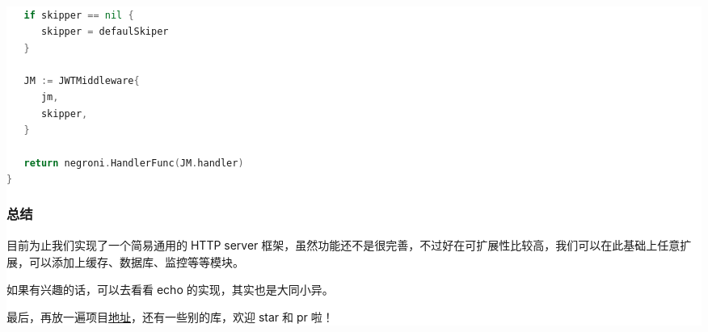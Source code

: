 ```go
   if skipper == nil {
      skipper = defaulSkiper
   }

   JM := JWTMiddleware{
      jm,
      skipper,
   }

   return negroni.HandlerFunc(JM.handler)
}
```

### 总结

目前为止我们实现了一个简易通用的 HTTP server 框架，虽然功能还不是很完善，不过好在可扩展性比较高，我们可以在此基础上任意扩展，可以添加上缓存、数据库、监控等等模块。

如果有兴趣的话，可以去看看 echo 的实现，其实也是大同小异。

最后，再放一遍项目[地址](https://github.com/TechCatsLab/apix)，还有一些别的库，欢迎 star 和 pr 啦！